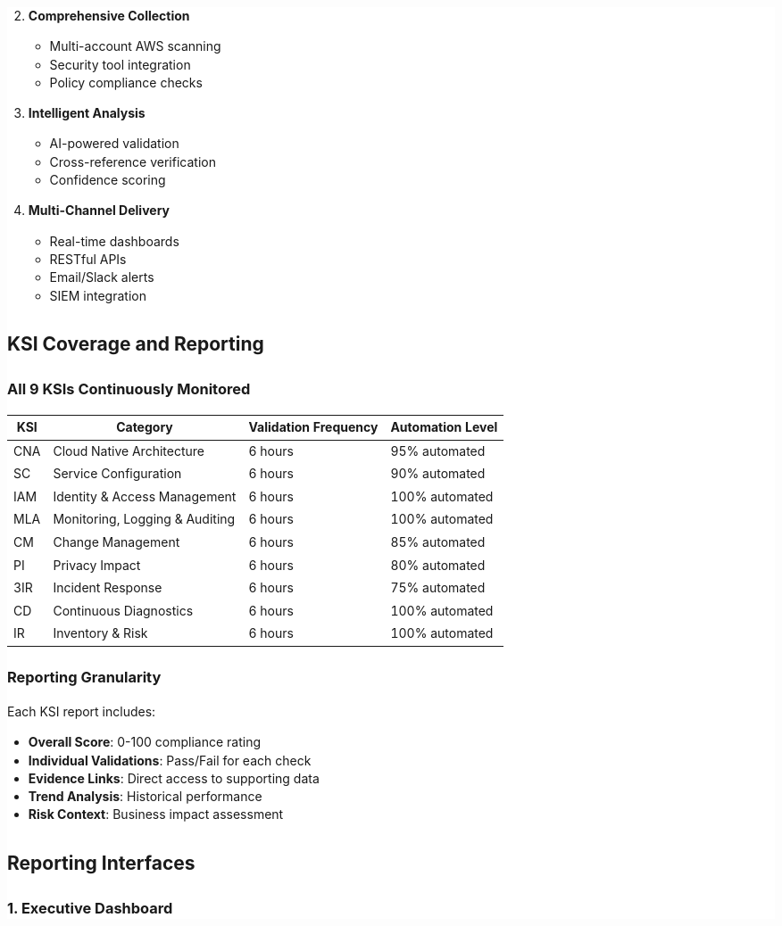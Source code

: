 2. **Comprehensive Collection**
   - Multi-account AWS scanning
   - Security tool integration
   - Policy compliance checks

3. **Intelligent Analysis**
   - AI-powered validation
   - Cross-reference verification
   - Confidence scoring

4. **Multi-Channel Delivery**
   - Real-time dashboards
   - RESTful APIs
   - Email/Slack alerts
   - SIEM integration

## KSI Coverage and Reporting

### All 9 KSIs Continuously Monitored

| KSI | Category | Validation Frequency | Automation Level |
|-----|----------|---------------------|------------------|
| CNA | Cloud Native Architecture | 6 hours | 95% automated |
| SC | Service Configuration | 6 hours | 90% automated |
| IAM | Identity & Access Management | 6 hours | 100% automated |
| MLA | Monitoring, Logging & Auditing | 6 hours | 100% automated |
| CM | Change Management | 6 hours | 85% automated |
| PI | Privacy Impact | 6 hours | 80% automated |
| 3IR | Incident Response | 6 hours | 75% automated |
| CD | Continuous Diagnostics | 6 hours | 100% automated |
| IR | Inventory & Risk | 6 hours | 100% automated |

### Reporting Granularity

Each KSI report includes:
- **Overall Score**: 0-100 compliance rating
- **Individual Validations**: Pass/Fail for each check
- **Evidence Links**: Direct access to supporting data
- **Trend Analysis**: Historical performance
- **Risk Context**: Business impact assessment

## Reporting Interfaces

### 1. Executive Dashboard
